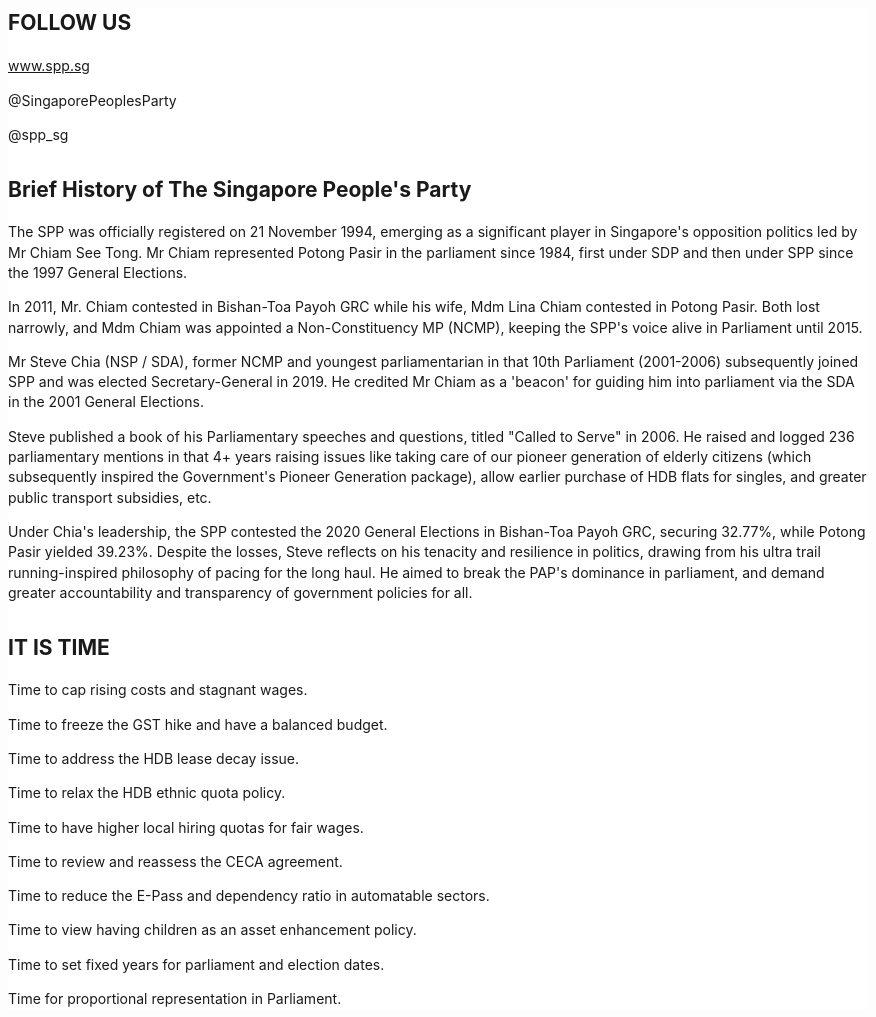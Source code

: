 

## FOLLOW US

www.spp.sg

@SingaporePeoplesParty

@spp\_sg

## Brief History of The Singapore People's Party

The SPP was officially registered on 21 November 1994, emerging as a significant player in Singapore's opposition politics led by Mr Chiam See Tong. Mr Chiam represented Potong Pasir in the parliament since 1984, first under SDP and then under SPP since the 1997 General Elections.

In 2011, Mr. Chiam contested in Bishan-Toa Payoh GRC while his wife, Mdm Lina Chiam contested in Potong Pasir. Both lost narrowly, and Mdm Chiam was appointed a Non-Constituency MP (NCMP), keeping the SPP's voice alive in Parliament until 2015.

Mr Steve Chia (NSP / SDA), former NCMP and youngest parliamentarian in that 10th Parliament (2001-2006) subsequently joined SPP and was elected Secretary-General in 2019. He credited Mr Chiam as a 'beacon' for guiding him into parliament via the SDA in the 2001 General Elections.

Steve published a book of his Parliamentary speeches and questions, titled "Called to Serve" in 2006. He raised and logged 236 parliamentary mentions in that 4+ years raising issues like taking care of our pioneer generation of elderly citizens (which subsequently inspired the Government's Pioneer Generation package), allow earlier purchase of HDB flats for singles, and greater public transport subsidies, etc.

Under Chia's leadership, the SPP contested the 2020 General Elections in Bishan-Toa Payoh GRC, securing 32.77%, while Potong Pasir yielded 39.23%. Despite the losses, Steve reflects on his tenacity and resilience in politics, drawing from his ultra trail running-inspired philosophy of pacing for the long haul. He aimed to break the PAP's dominance in parliament, and demand greater accountability and transparency of government policies for all.

## IT IS TIME

Time to cap rising costs and stagnant wages.

Time to freeze the GST hike and have a balanced budget.

Time to address the HDB lease decay issue.

Time to relax the HDB ethnic quota policy.

Time to have higher local hiring quotas for fair wages.

Time to review and reassess the CECA agreement.

Time  to  reduce  the  E-Pass  and  dependency  ratio  in  automatable sectors.

Time to view having children as an asset enhancement policy.

Time to set fixed years for parliament and election dates.

Time for proportional representation in Parliament.
